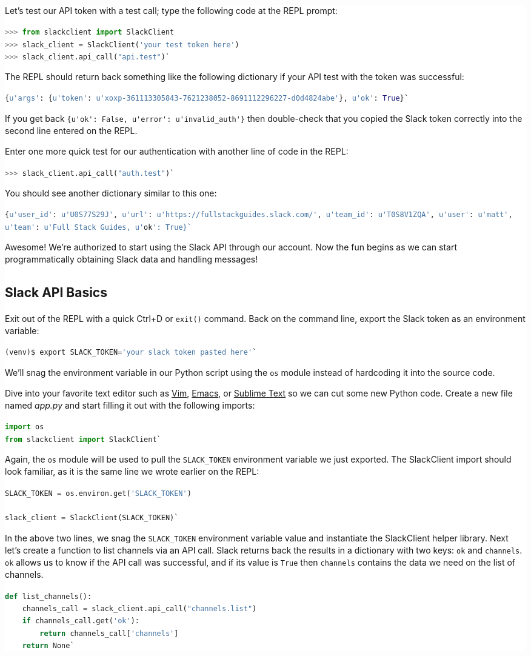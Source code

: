 Let’s test our API token with a test call; type the following code at the REPL prompt:

```py
>>> from slackclient import SlackClient
>>> slack_client = SlackClient('your test token here')
>>> slack_client.api_call("api.test")` 
```
The REPL should return back something like the following dictionary if your API test with the token was successful:
```py
{u'args': {u'token': u'xoxp-361113305843-7621238052-8691112296227-d0d4824abe'}, u'ok': True}` 
```
If you get back  `{u'ok': False, u'error': u'invalid_auth'}`  then double-check that you copied the Slack token correctly into the second line entered on the REPL.

Enter one more quick test for our authentication with another line of code in the REPL:

```py
>>> slack_client.api_call("auth.test")` 
```
You should see another dictionary similar to this one:
```py
{u'user_id': u'U0S77S29J', u'url': u'https://fullstackguides.slack.com/', u'team_id': u'T0S8V1ZQA', u'user': u'matt', u'team': u'Full Stack Guides, u'ok': True}` 
```
Awesome! We’re authorized to start using the Slack API through our account. Now the fun begins as we can start programmatically obtaining Slack data and handling messages!


## Slack API Basics[](https://realpython.com/getting-started-with-the-slack-api-using-python-and-flask/#slack-api-basics "Permanent link")

Exit out of the REPL with a quick  Ctrl+D  or  `exit()`  command. Back on the command line, export the Slack token as an environment variable:
```py
(venv)$ export SLACK_TOKEN='your slack token pasted here'` 
```
We’ll snag the environment variable in our Python script using the  `os`  module instead of hardcoding it into the source code.

Dive into your favorite text editor such as  [Vim](https://realpython.com/vim-and-python-a-match-made-in-heaven/),  [Emacs](https://realpython.com/emacs-the-best-python-editor/), or  [Sublime Text](https://realpython.com/setting-up-sublime-text-3-for-full-stack-python-development/)  so we can cut some new Python code. Create a new file named  _app.py_  and start filling it out with the following imports:
```py
import os
from slackclient import SlackClient` 
```
Again, the  `os`  module will be used to pull the  `SLACK_TOKEN`  environment variable we just exported. The SlackClient import should look familiar, as it is the same line we wrote earlier on the REPL:
```py
SLACK_TOKEN = os.environ.get('SLACK_TOKEN')

slack_client = SlackClient(SLACK_TOKEN)` 
```
In the above two lines, we snag the  `SLACK_TOKEN`  environment variable value and instantiate the SlackClient helper library. Next let’s create a function to list channels via an API call. Slack returns back the results in a dictionary with two keys:  `ok`  and  `channels`.  `ok`  allows us to know if the API call was successful, and if its value is  `True`  then  `channels`  contains the data we need on the list of channels.
```py
def list_channels():
    channels_call = slack_client.api_call("channels.list")
    if channels_call.get('ok'):
        return channels_call['channels']
    return None` 
```